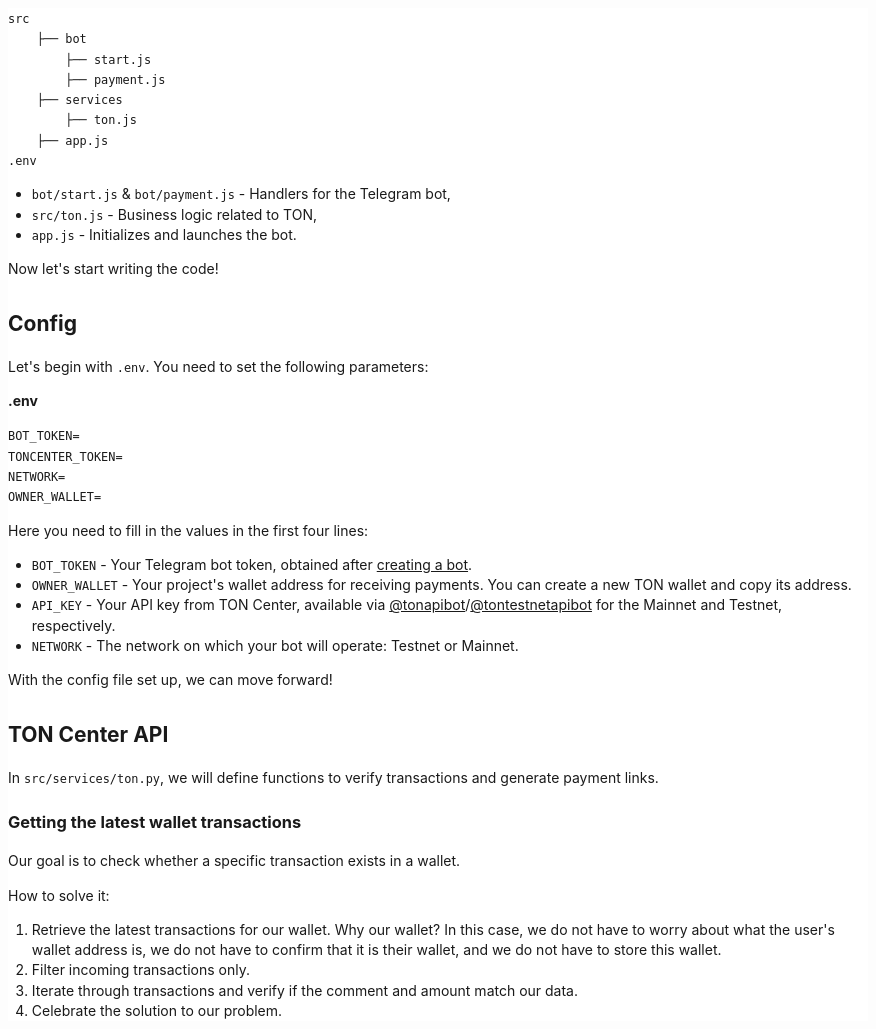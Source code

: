 ```
src
    ├── bot
        ├── start.js
        ├── payment.js
    ├── services 
        ├── ton.js
    ├── app.js
.env
```

- `bot/start.js` & `bot/payment.js` - Handlers for the Telegram bot,
- `src/ton.js` - Business logic related to TON,
- `app.js` - Initializes and launches the bot.

Now let's start writing the code!

## Config

Let's begin with `.env`. You need to set the following parameters:

**.env**

```
BOT_TOKEN=
TONCENTER_TOKEN=
NETWORK=
OWNER_WALLET= 
```

Here you need to fill in the values in the first four lines:

- `BOT_TOKEN` - Your Telegram bot token, obtained after [creating a bot](https://t.me/BotFather).
- `OWNER_WALLET` - Your project's wallet address for receiving payments. You can create a new TON wallet and copy its address.
- `API_KEY` - Your API key from TON Center, available via [@tonapibot](https://t.me/tonapibot)/[@tontestnetapibot](https://t.me/tontestnetapibot) for the Mainnet and Testnet, respectively.
- `NETWORK` - The network on which your bot will operate: Testnet or Mainnet.

With the config file set up, we can move forward!

## TON Center API

In `src/services/ton.py`, we will define functions to verify transactions and generate payment links.

### Getting the latest wallet transactions

Our goal is to check whether a specific transaction exists in a wallet.

How to solve it:

1. Retrieve the latest transactions for our wallet. Why our wallet? In this case, we do not have to worry about what the user's wallet address is, we do not have to confirm that it is their wallet, and we do not have to store this wallet.
2. Filter incoming transactions only.
3. Iterate through transactions and verify if the comment and amount match our data.
4. Celebrate the solution to our problem.
